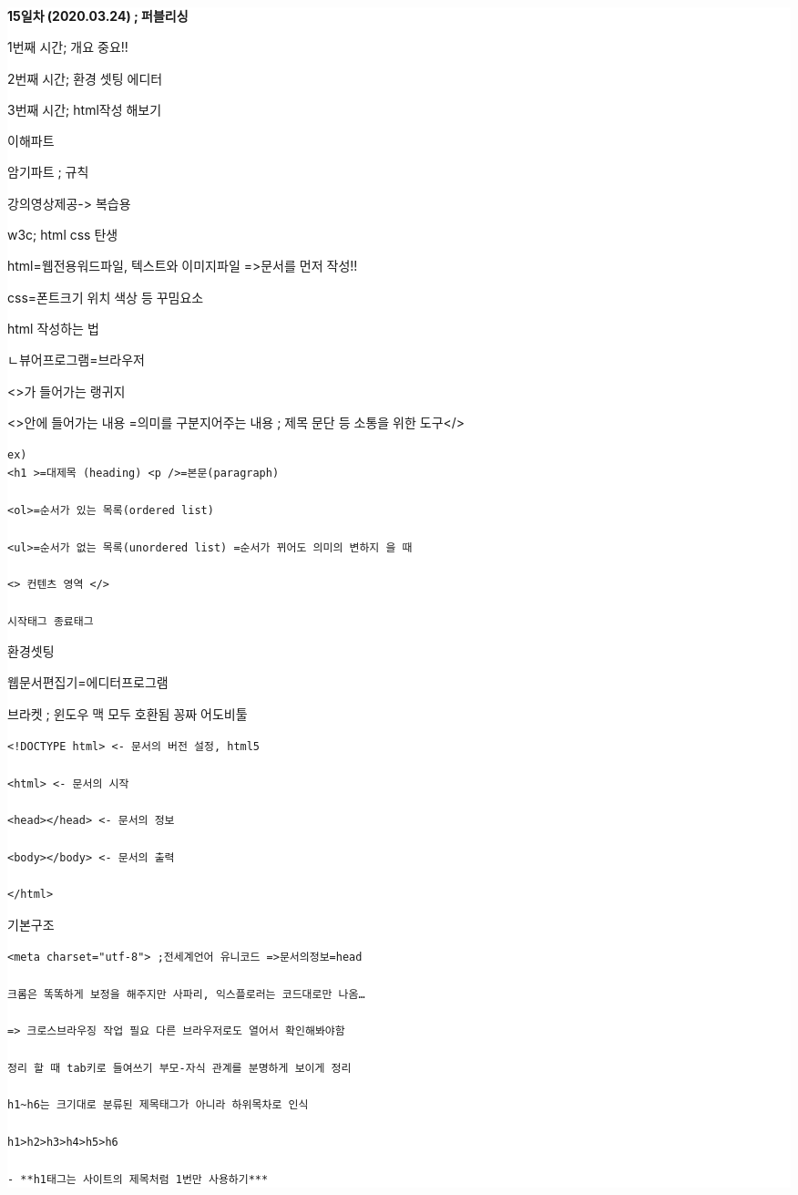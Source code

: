**15일차 (2020.03.24) ; 퍼블리싱**

1번째 시간; 개요 중요!!

2번째 시간; 환경 셋팅 에디터

3번째 시간; html작성 해보기

이해파트

암기파트 ; 규칙

강의영상제공-> 복습용

w3c; html css 탄생

html=웹전용워드파일, 텍스트와 이미지파일 =>문서를 먼저 작성!!

css=폰트크기 위치 색상 등 꾸밈요소

html 작성하는 법

ㄴ뷰어프로그램=브라우저

<>가 들어가는 랭귀지

<>안에 들어가는 내용 =의미를 구분지어주는 내용 ; 제목 문단 등 소통을 위한 도구</>
```
ex)
<h1 >=대제목 (heading) <p />=본문(paragraph)

<ol>=순서가 있는 목록(ordered list)

<ul>=순서가 없는 목록(unordered list) =순서가 뀌어도 의미의 변하지 을 때

<> 컨텐츠 영역 </>

시작태그 종료태그
```

환경셋팅

웹문서편집기=에디터프로그램

브라켓 ; 윈도우 맥 모두 호환됨 꽁짜 어도비툴
```
<!DOCTYPE html> <- 문서의 버전 설정, html5

<html> <- 문서의 시작

<head></head> <- 문서의 정보

<body></body> <- 문서의 출력

</html>
```
기본구조
```
<meta charset="utf-8"> ;전세계언어 유니코드 =>문서의정보=head

크롬은 똑똑하게 보정을 해주지만 사파리, 익스플로러는 코드대로만 나옴…

=> 크로스브라우징 작업 필요 다른 브라우저로도 열어서 확인해봐야함

정리 할 때 tab키로 들여쓰기 부모-자식 관계를 분명하게 보이게 정리

h1~h6는 크기대로 분류된 제목태그가 아니라 하위목차로 인식

h1>h2>h3>h4>h5>h6

- **h1태그는 사이트의 제목처럼 1번만 사용하기***

```